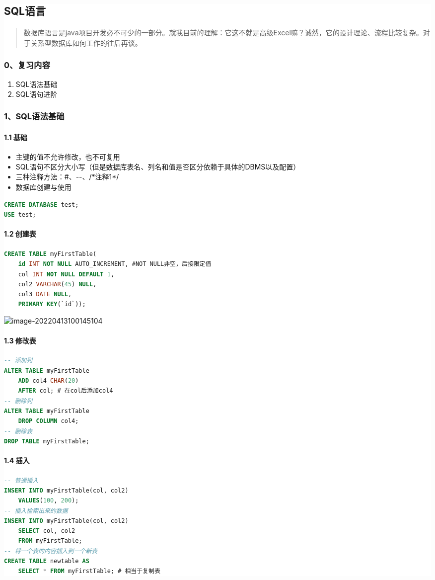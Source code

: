 ## SQL语言

> 数据库语言是java项目开发必不可少的一部分。就我目前的理解：它这不就是高级Excel嘛？诚然，它的设计理论、流程比较复杂。对于关系型数据库如何工作的往后再谈。

### 0、复习内容

1. SQL语法基础
2. SQL语句进阶

### 1、SQL语法基础

#### 1.1 基础

- 主键的值不允许修改，也不可复用
- SQL语句不区分大小写（但是数据库表名、列名和值是否区分依赖于具体的DBMS以及配置）
- 三种注释方法：#、--、/\*注释1\*/
- 数据库创建与使用

```sql
CREATE DATABASE test;
USE test;
```

#### 1.2 创建表

```sql
CREATE TABLE myFirstTable(
	id INT NOT NULL AUTO_INCREMENT, #NOT NULL非空，后接限定值
	col INT NOT NULL DEFAULT 1,
	col2 VARCHAR(45) NULL,
	col3 DATE NULL,
	PRIMARY KEY(`id`));
```

![image-20220413100145104](D:\微信推文\images\image-20220413100145104.png)

#### 1.3 修改表

```sql
-- 添加列	
ALTER TABLE myFirstTable
	ADD col4 CHAR(20)
	AFTER col; # 在col后添加col4
-- 删除列
ALTER TABLE myFirstTable
	DROP COLUMN col4; 
-- 删除表
DROP TABLE myFirstTable;
```

#### 1.4 插入

```sql
-- 普通插入
INSERT INTO myFirstTable(col, col2)
	VALUES(100, 200);
-- 插入检索出来的数据
INSERT INTO myFirstTable(col, col2)
	SELECT col, col2
	FROM myFirstTable;
-- 将一个表的内容插入到一个新表
CREATE TABLE newtable AS
	SELECT * FROM myFirstTable; # 相当于复制表
```
